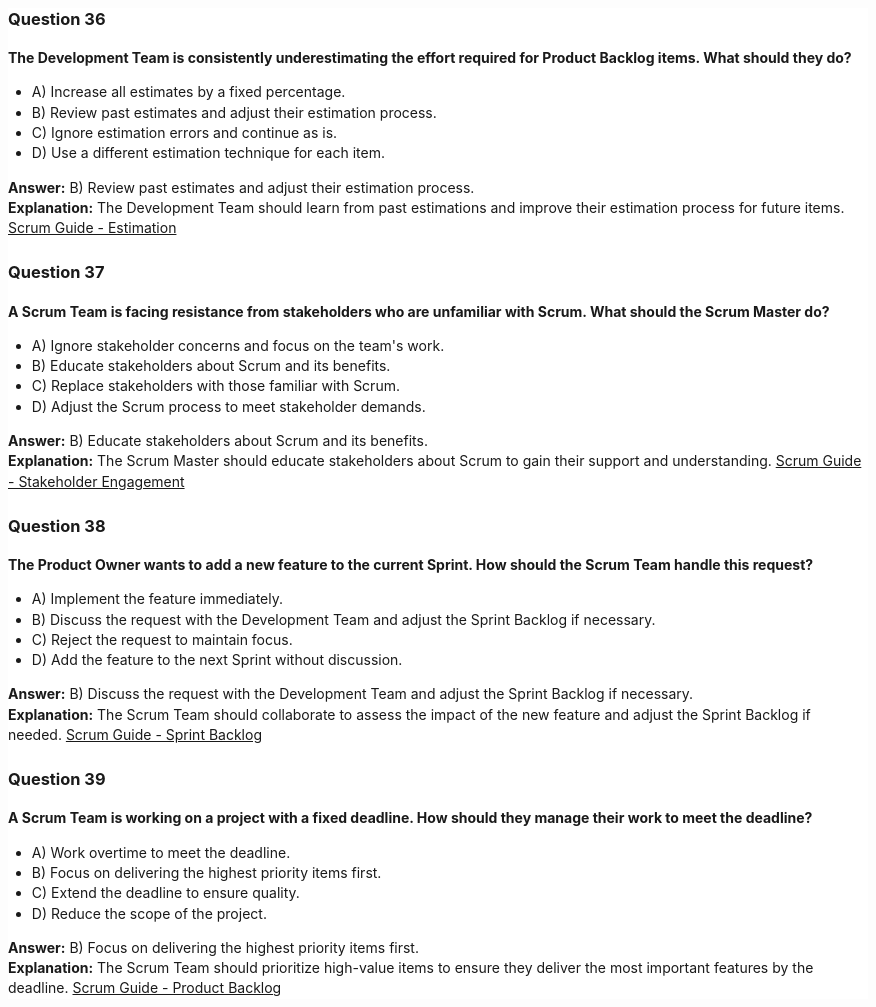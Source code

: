 ### Question 36
**The Development Team is consistently underestimating the effort required for Product Backlog items. What should they do?**

- A) Increase all estimates by a fixed percentage.
- B) Review past estimates and adjust their estimation process.
- C) Ignore estimation errors and continue as is.
- D) Use a different estimation technique for each item.

**Answer:** B) Review past estimates and adjust their estimation process.  
**Explanation:** The Development Team should learn from past estimations and improve their estimation process for future items. [Scrum Guide - Estimation](https://www.scrum.org/resources/scrum-guide#estimation)

### Question 37
**A Scrum Team is facing resistance from stakeholders who are unfamiliar with Scrum. What should the Scrum Master do?**

- A) Ignore stakeholder concerns and focus on the team's work.
- B) Educate stakeholders about Scrum and its benefits.
- C) Replace stakeholders with those familiar with Scrum.
- D) Adjust the Scrum process to meet stakeholder demands.

**Answer:** B) Educate stakeholders about Scrum and its benefits.  
**Explanation:** The Scrum Master should educate stakeholders about Scrum to gain their support and understanding. [Scrum Guide - Stakeholder Engagement](https://www.scrum.org/resources/scrum-guide#stakeholder-engagement)

### Question 38
**The Product Owner wants to add a new feature to the current Sprint. How should the Scrum Team handle this request?**

- A) Implement the feature immediately.
- B) Discuss the request with the Development Team and adjust the Sprint Backlog if necessary.
- C) Reject the request to maintain focus.
- D) Add the feature to the next Sprint without discussion.

**Answer:** B) Discuss the request with the Development Team and adjust the Sprint Backlog if necessary.  
**Explanation:** The Scrum Team should collaborate to assess the impact of the new feature and adjust the Sprint Backlog if needed. [Scrum Guide - Sprint Backlog](https://www.scrum.org/resources/scrum-guide#sprint-backlog)

### Question 39
**A Scrum Team is working on a project with a fixed deadline. How should they manage their work to meet the deadline?**

- A) Work overtime to meet the deadline.
- B) Focus on delivering the highest priority items first.
- C) Extend the deadline to ensure quality.
- D) Reduce the scope of the project.

**Answer:** B) Focus on delivering the highest priority items first.  
**Explanation:** The Scrum Team should prioritize high-value items to ensure they deliver the most important features by the deadline. [Scrum Guide - Product Backlog](https://www.scrum.org/resources/scrum-guide#product-backlog)
